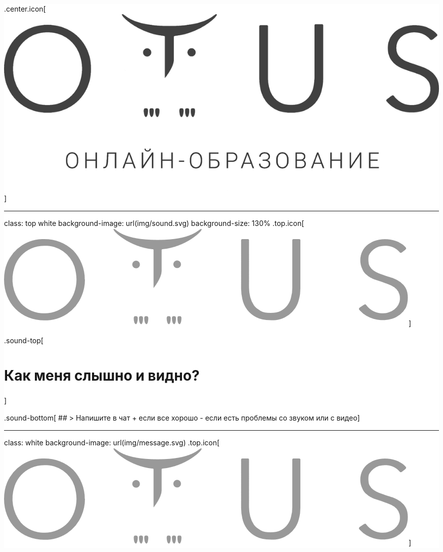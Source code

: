 .center.icon[![otus main](img/main.png)]

---

class: top white
background-image: url(img/sound.svg)
background-size: 130%
.top.icon[![otus main](img/logo.png)]

.sound-top[
  # Как меня слышно и видно?
]

.sound-bottom[
	## > Напишите в чат
	+ если все хорошо
	- если есть проблемы со звуком или с видео]

---

class: white
background-image: url(img/message.svg)
.top.icon[![otus main](img/logo.png)]
